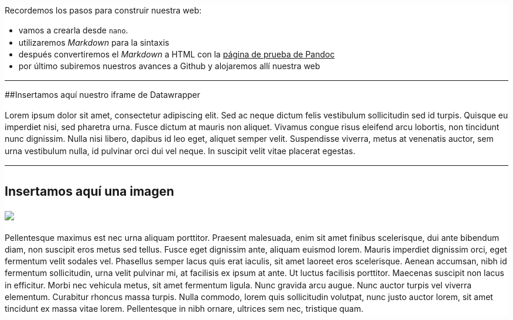 Recordemos los pasos para construir nuestra web:

- vamos a crearla desde `nano`.
- utilizaremos _Markdown_ para la sintaxis
- después convertiremos el _Markdown_ a HTML con la [página de prueba de Pandoc](https://pandoc.org/try/)
- por último subiremos nuestros avances a Github y alojaremos allí nuestra web

-------------------------------------------------------

##Insertamos aquí nuestro iframe de Datawrapper

Lorem ipsum dolor sit amet, consectetur adipiscing elit. Sed ac neque dictum felis vestibulum sollicitudin sed id turpis. Quisque eu imperdiet nisi, sed pharetra urna. Fusce dictum at mauris non aliquet. Vivamus congue risus eleifend arcu lobortis, non tincidunt nunc dignissim. Nulla nisi libero, dapibus id leo eget, aliquet semper velit. Suspendisse viverra, metus at venenatis auctor, sem urna vestibulum nulla, id pulvinar orci dui vel neque. In suscipit velit vitae placerat egestas.

-----------------------------------------------------

## Insertamos aquí una imagen

<img src="img/grafo.png" width=100%>

Pellentesque maximus est nec urna aliquam porttitor. Praesent malesuada, enim sit amet finibus scelerisque, dui ante bibendum diam, non suscipit eros metus sed tellus. Fusce eget dignissim ante, aliquam euismod lorem. Mauris imperdiet dignissim orci, eget fermentum velit sodales vel. Phasellus semper lacus quis erat iaculis, sit amet laoreet eros scelerisque. Aenean accumsan, nibh id fermentum sollicitudin, urna velit pulvinar mi, at facilisis ex ipsum at ante. Ut luctus facilisis porttitor. Maecenas suscipit non lacus in efficitur. Morbi nec vehicula metus, sit amet fermentum ligula. Nunc gravida arcu augue. Nunc auctor turpis vel viverra elementum. Curabitur rhoncus massa turpis. Nulla commodo, lorem quis sollicitudin volutpat, nunc justo auctor lorem, sit amet tincidunt ex massa vitae lorem. Pellentesque in nibh ornare, ultrices sem nec, tristique quam.

